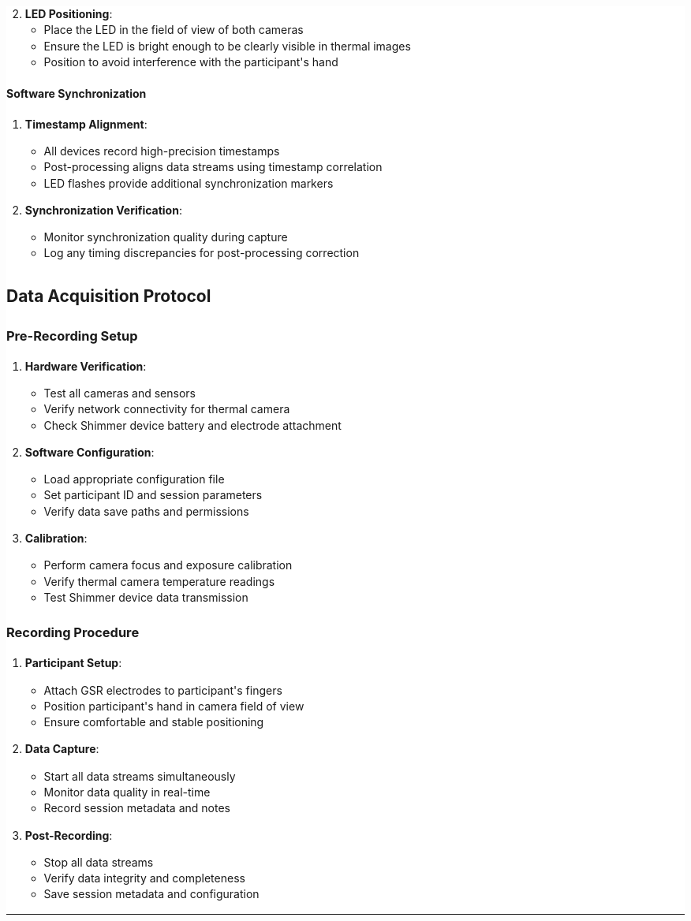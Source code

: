 2. **LED Positioning**:
   - Place the LED in the field of view of both cameras
   - Ensure the LED is bright enough to be clearly visible in thermal images
   - Position to avoid interference with the participant's hand

#### Software Synchronization

1. **Timestamp Alignment**:
   - All devices record high-precision timestamps
   - Post-processing aligns data streams using timestamp correlation
   - LED flashes provide additional synchronization markers

2. **Synchronization Verification**:
   - Monitor synchronization quality during capture
   - Log any timing discrepancies for post-processing correction

## Data Acquisition Protocol

### Pre-Recording Setup

1. **Hardware Verification**:
   - Test all cameras and sensors
   - Verify network connectivity for thermal camera
   - Check Shimmer device battery and electrode attachment

2. **Software Configuration**:
   - Load appropriate configuration file
   - Set participant ID and session parameters
   - Verify data save paths and permissions

3. **Calibration**:
   - Perform camera focus and exposure calibration
   - Verify thermal camera temperature readings
   - Test Shimmer device data transmission

### Recording Procedure

1. **Participant Setup**:
   - Attach GSR electrodes to participant's fingers
   - Position participant's hand in camera field of view
   - Ensure comfortable and stable positioning

2. **Data Capture**:
   - Start all data streams simultaneously
   - Monitor data quality in real-time
   - Record session metadata and notes

3. **Post-Recording**:
   - Stop all data streams
   - Verify data integrity and completeness
   - Save session metadata and configuration

---
